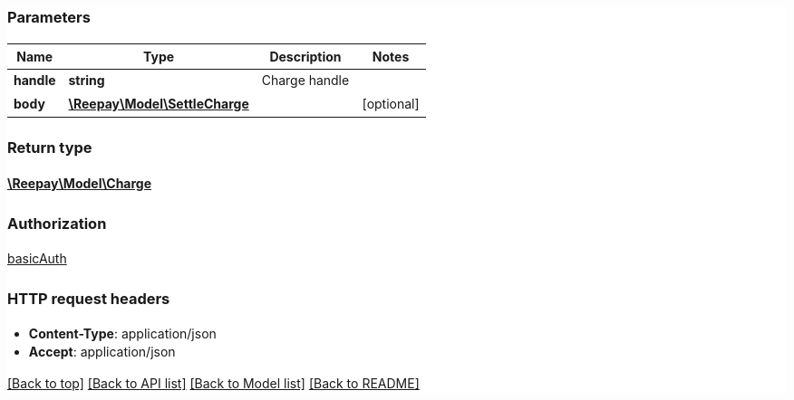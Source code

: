 ### Parameters

Name | Type | Description  | Notes
------------- | ------------- | ------------- | -------------
 **handle** | **string**| Charge handle |
 **body** | [**\Reepay\Model\SettleCharge**](../Model/SettleCharge.md)|  | [optional]

### Return type

[**\Reepay\Model\Charge**](../Model/Charge.md)

### Authorization

[basicAuth](../../README.md#basicAuth)

### HTTP request headers

 - **Content-Type**: application/json
 - **Accept**: application/json

[[Back to top]](#) [[Back to API list]](../../README.md#documentation-for-api-endpoints) [[Back to Model list]](../../README.md#documentation-for-models) [[Back to README]](../../README.md)


